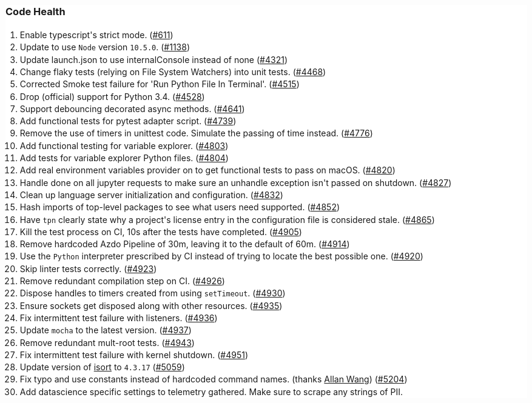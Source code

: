 ### Code Health

1. Enable typescript's strict mode.
   ([#611](https://github.com/Microsoft/vscode-python/issues/611))
1. Update to use `Node` version `10.5.0`.
   ([#1138](https://github.com/Microsoft/vscode-python/issues/1138))
1. Update launch.json to use internalConsole instead of none
   ([#4321](https://github.com/Microsoft/vscode-python/issues/4321))
1. Change flaky tests (relying on File System Watchers) into unit tests.
   ([#4468](https://github.com/Microsoft/vscode-python/issues/4468))
1. Corrected Smoke test failure for 'Run Python File In Terminal'.
   ([#4515](https://github.com/Microsoft/vscode-python/issues/4515))
1. Drop (official) support for Python 3.4.
   ([#4528](https://github.com/Microsoft/vscode-python/issues/4528))
1. Support debouncing decorated async methods.
   ([#4641](https://github.com/Microsoft/vscode-python/issues/4641))
1. Add functional tests for pytest adapter script.
   ([#4739](https://github.com/Microsoft/vscode-python/issues/4739))
1. Remove the use of timers in unittest code. Simulate the passing of time instead.
   ([#4776](https://github.com/Microsoft/vscode-python/issues/4776))
1. Add functional testing for variable explorer.
   ([#4803](https://github.com/Microsoft/vscode-python/issues/4803))
1. Add tests for variable explorer Python files.
   ([#4804](https://github.com/Microsoft/vscode-python/issues/4804))
1. Add real environment variables provider on to get functional tests to pass on macOS.
   ([#4820](https://github.com/Microsoft/vscode-python/issues/4820))
1. Handle done on all jupyter requests to make sure an unhandle exception isn't passed on shutdown.
   ([#4827](https://github.com/Microsoft/vscode-python/issues/4827))
1. Clean up language server initialization and configuration.
   ([#4832](https://github.com/Microsoft/vscode-python/issues/4832))
1. Hash imports of top-level packages to see what users need supported.
   ([#4852](https://github.com/Microsoft/vscode-python/issues/4852))
1. Have `tpn` clearly state why a project's license entry in the configuration file is considered stale.
   ([#4865](https://github.com/Microsoft/vscode-python/issues/4865))
1. Kill the test process on CI, 10s after the tests have completed.
   ([#4905](https://github.com/Microsoft/vscode-python/issues/4905))
1. Remove hardcoded Azdo Pipeline of 30m, leaving it to the default of 60m.
   ([#4914](https://github.com/Microsoft/vscode-python/issues/4914))
1. Use the `Python` interpreter prescribed by CI instead of trying to locate the best possible one.
   ([#4920](https://github.com/Microsoft/vscode-python/issues/4920))
1. Skip linter tests correctly.
   ([#4923](https://github.com/Microsoft/vscode-python/issues/4923))
1. Remove redundant compilation step on CI.
   ([#4926](https://github.com/Microsoft/vscode-python/issues/4926))
1. Dispose handles to timers created from using `setTimeout`.
   ([#4930](https://github.com/Microsoft/vscode-python/issues/4930))
1. Ensure sockets get disposed along with other resources.
   ([#4935](https://github.com/Microsoft/vscode-python/issues/4935))
1. Fix intermittent test failure with listeners.
   ([#4936](https://github.com/Microsoft/vscode-python/issues/4936))
1. Update `mocha` to the latest version.
   ([#4937](https://github.com/Microsoft/vscode-python/issues/4937))
1. Remove redundant mult-root tests.
   ([#4943](https://github.com/Microsoft/vscode-python/issues/4943))
1. Fix intermittent test failure with kernel shutdown.
   ([#4951](https://github.com/Microsoft/vscode-python/issues/4951))
1. Update version of [isort](https://pypi.org/project/isort/) to `4.3.17`
   ([#5059](https://github.com/Microsoft/vscode-python/issues/5059))
1. Fix typo and use constants instead of hardcoded command names.
   (thanks [Allan Wang](https://github.com/AllanWang))
   ([#5204](https://github.com/Microsoft/vscode-python/issues/5204))
1. Add datascience specific settings to telemetry gathered. Make sure to scrape any strings of PII.